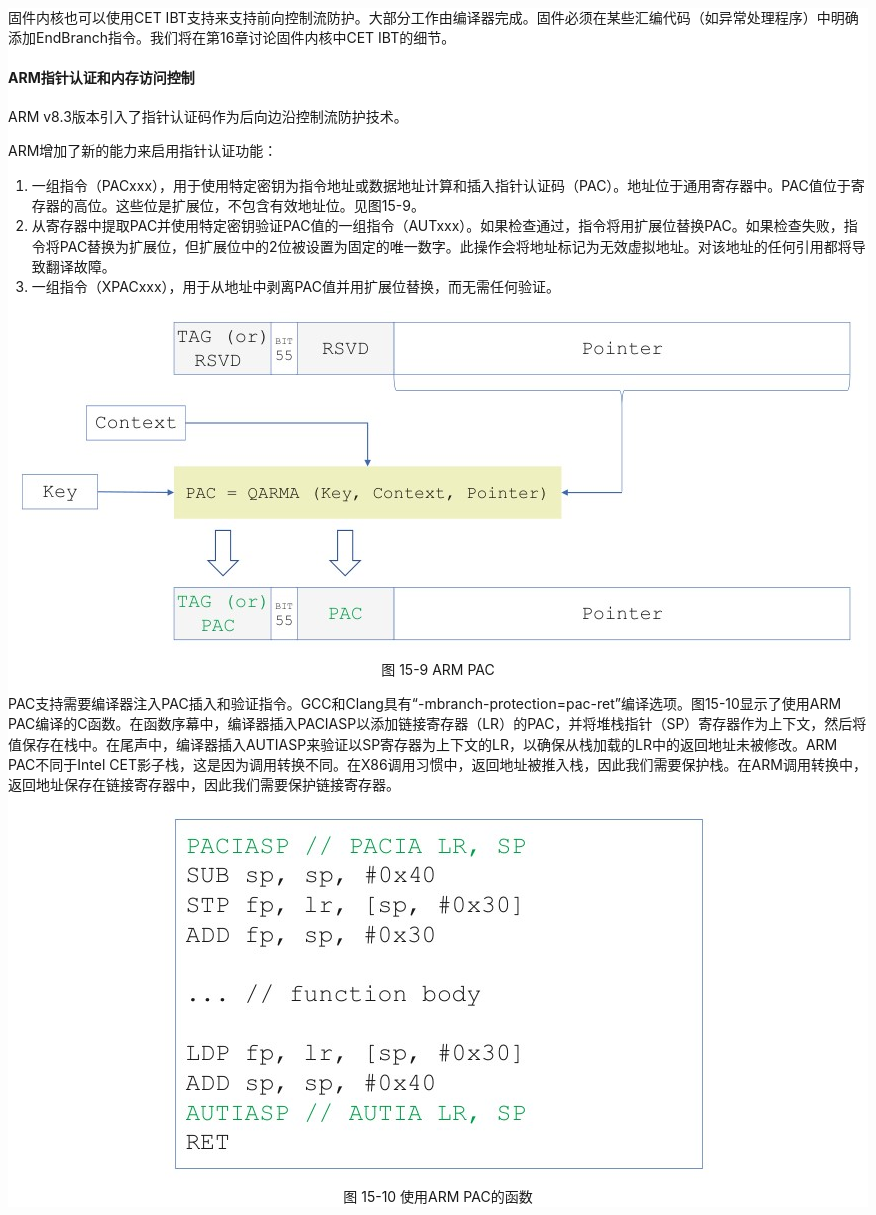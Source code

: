 固件内核也可以使用CET IBT支持来支持前向控制流防护。大部分工作由编译器完成。固件必须在某些汇编代码（如异常处理程序）中明确添加EndBranch指令。我们将在第16章讨论固件内核中CET IBT的细节。

#### ARM指针认证和内存访问控制

ARM v8.3版本引入了指针认证码作为后向边沿控制流防护技术。

ARM增加了新的能力来启用指针认证功能：

1) 一组指令（PACxxx），用于使用特定密钥为指令地址或数据地址计算和插入指针认证码（PAC）。地址位于通用寄存器中。PAC值位于寄存器的高位。这些位是扩展位，不包含有效地址位。见图15-9。
2) 从寄存器中提取PAC并使用特定密钥验证PAC值的一组指令（AUTxxx）。如果检查通过，指令将用扩展位替换PAC。如果检查失败，指令将PAC替换为扩展位，但扩展位中的2位被设置为固定的唯一数字。此操作会将地址标记为无效虚拟地址。对该地址的任何引用都将导致翻译故障。
3) 一组指令（XPACxxx），用于从地址中剥离PAC值并用扩展位替换，而无需任何验证。

<div align=center><img src=Figures/Chapter-15-Screenshot/Figure-15-9.jpg></img></div>
<div align=center>图 15-9 ARM PAC</div>

PAC支持需要编译器注入PAC插入和验证指令。GCC和Clang具有“-mbranch-protection=pac-ret”编译选项。图15-10显示了使用ARM PAC编译的C函数。在函数序幕中，编译器插入PACIASP以添加链接寄存器（LR）的PAC，并将堆栈指针（SP）寄存器作为上下文，然后将值保存在栈中。在尾声中，编译器插入AUTIASP来验证以SP寄存器为上下文的LR，以确保从栈加载的LR中的返回地址未被修改。ARM PAC不同于Intel CET影子栈，这是因为调用转换不同。在X86调用习惯中，返回地址被推入栈，因此我们需要保护栈。在ARM调用转换中，返回地址保存在链接寄存器中，因此我们需要保护链接寄存器。

<div align=center><img src=Figures/Chapter-15-Screenshot/Figure-15-10.jpg></img></div>
<div align=center>图 15-10 使用ARM PAC的函数</div>
